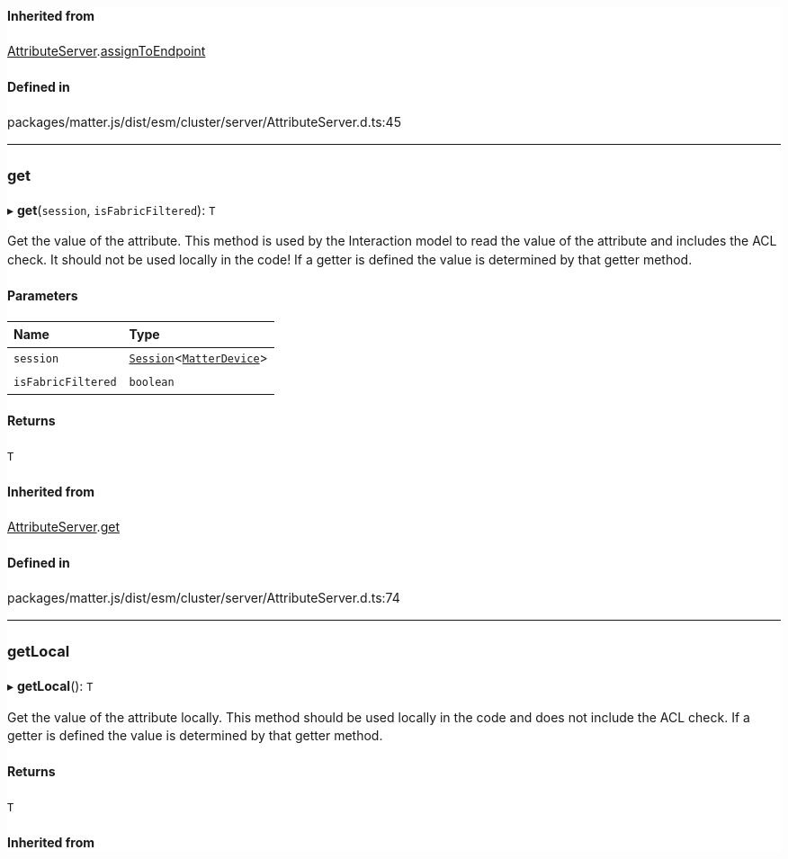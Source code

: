 #### Inherited from

[AttributeServer](exports_cluster.AttributeServer.md).[assignToEndpoint](exports_cluster.AttributeServer.md#assigntoendpoint)

#### Defined in

packages/matter.js/dist/esm/cluster/server/AttributeServer.d.ts:45

___

### get

▸ **get**(`session`, `isFabricFiltered`): `T`

Get the value of the attribute. This method is used by the Interaction model to read the value of the attribute
and includes the ACL check. It should not be used locally in the code!
If a getter is defined the value is determined by that getter method.

#### Parameters

| Name | Type |
| :------ | :------ |
| `session` | [`Session`](exports_session.Session.md)\<[`MatterDevice`](exports_cluster._internal_.MatterDevice.md)\> |
| `isFabricFiltered` | `boolean` |

#### Returns

`T`

#### Inherited from

[AttributeServer](exports_cluster.AttributeServer.md).[get](exports_cluster.AttributeServer.md#get)

#### Defined in

packages/matter.js/dist/esm/cluster/server/AttributeServer.d.ts:74

___

### getLocal

▸ **getLocal**(): `T`

Get the value of the attribute locally. This method should be used locally in the code and does not include the
ACL check.
If a getter is defined the value is determined by that getter method.

#### Returns

`T`

#### Inherited from
